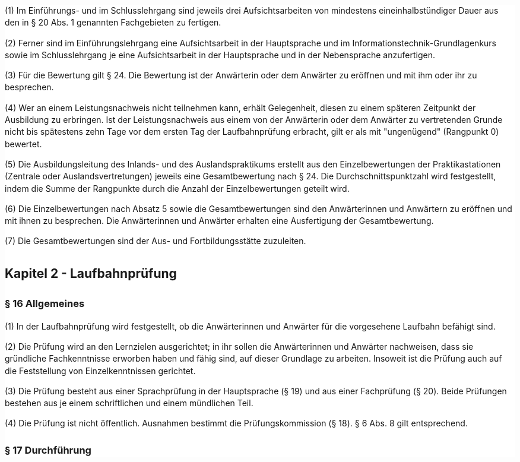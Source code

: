 (1) Im Einführungs- und im Schlusslehrgang sind jeweils drei
Aufsichtsarbeiten von mindestens eineinhalbstündiger Dauer aus den in
§ 20 Abs. 1 genannten Fachgebieten zu fertigen.

(2) Ferner sind im Einführungslehrgang eine Aufsichtsarbeit in der
Hauptsprache und im Informationstechnik-Grundlagenkurs sowie im
Schlusslehrgang je eine Aufsichtsarbeit in der Hauptsprache und in der
Nebensprache anzufertigen.

(3) Für die Bewertung gilt § 24. Die Bewertung ist der Anwärterin oder
dem Anwärter zu eröffnen und mit ihm oder ihr zu besprechen.

(4) Wer an einem Leistungsnachweis nicht teilnehmen kann, erhält
Gelegenheit, diesen zu einem späteren Zeitpunkt der Ausbildung zu
erbringen. Ist der Leistungsnachweis aus einem von der Anwärterin oder
dem Anwärter zu vertretenden Grunde nicht bis spätestens zehn Tage vor
dem ersten Tag der Laufbahnprüfung erbracht, gilt er als mit
"ungenügend" (Rangpunkt 0) bewertet.

(5) Die Ausbildungsleitung des Inlands- und des Auslandspraktikums
erstellt aus den Einzelbewertungen der Praktikastationen (Zentrale
oder Auslandsvertretungen) jeweils eine Gesamtbewertung nach § 24. Die
Durchschnittspunktzahl wird festgestellt, indem die Summe der
Rangpunkte durch die Anzahl der Einzelbewertungen geteilt wird.

(6) Die Einzelbewertungen nach Absatz 5 sowie die Gesamtbewertungen
sind den Anwärterinnen und Anwärtern zu eröffnen und mit ihnen zu
besprechen. Die Anwärterinnen und Anwärter erhalten eine Ausfertigung
der Gesamtbewertung.

(7) Die Gesamtbewertungen sind der Aus- und Fortbildungsstätte
zuzuleiten.

## Kapitel 2 - Laufbahnprüfung

### § 16 Allgemeines

(1) In der Laufbahnprüfung wird festgestellt, ob die Anwärterinnen und
Anwärter für die vorgesehene Laufbahn befähigt sind.

(2) Die Prüfung wird an den Lernzielen ausgerichtet; in ihr sollen die
Anwärterinnen und Anwärter nachweisen, dass sie gründliche
Fachkenntnisse erworben haben und fähig sind, auf dieser Grundlage zu
arbeiten. Insoweit ist die Prüfung auch auf die Feststellung von
Einzelkenntnissen gerichtet.

(3) Die Prüfung besteht aus einer Sprachprüfung in der Hauptsprache (§
19) und aus einer Fachprüfung (§ 20). Beide Prüfungen bestehen aus je
einem schriftlichen und einem mündlichen Teil.

(4) Die Prüfung ist nicht öffentlich. Ausnahmen bestimmt die
Prüfungskommission (§ 18). § 6 Abs. 8 gilt entsprechend.

### § 17 Durchführung
